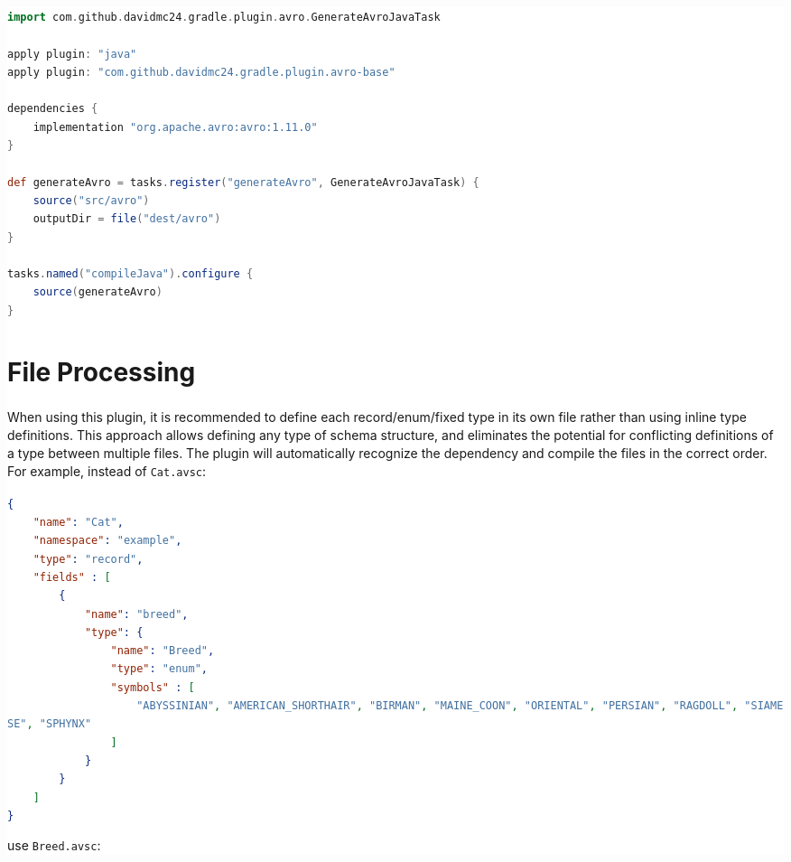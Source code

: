 ```groovy
import com.github.davidmc24.gradle.plugin.avro.GenerateAvroJavaTask

apply plugin: "java"
apply plugin: "com.github.davidmc24.gradle.plugin.avro-base"

dependencies {
    implementation "org.apache.avro:avro:1.11.0"
}

def generateAvro = tasks.register("generateAvro", GenerateAvroJavaTask) {
    source("src/avro")
    outputDir = file("dest/avro")
}

tasks.named("compileJava").configure {
    source(generateAvro)
}
```

# File Processing

When using this plugin, it is recommended to define each record/enum/fixed type in its own file rather than using inline type definitions.
This approach allows defining any type of schema structure, and eliminates the potential for conflicting definitions of a type between multiple files.
The plugin will automatically recognize the dependency and compile the files in the correct order.
For example, instead of `Cat.avsc`:

```json
{
    "name": "Cat",
    "namespace": "example",
    "type": "record",
    "fields" : [
        {
            "name": "breed",
            "type": {
                "name": "Breed",
                "type": "enum",
                "symbols" : [
                    "ABYSSINIAN", "AMERICAN_SHORTHAIR", "BIRMAN", "MAINE_COON", "ORIENTAL", "PERSIAN", "RAGDOLL", "SIAMESE", "SPHYNX"
                ]
            }
        }
    ]
}
```

use `Breed.avsc`:
